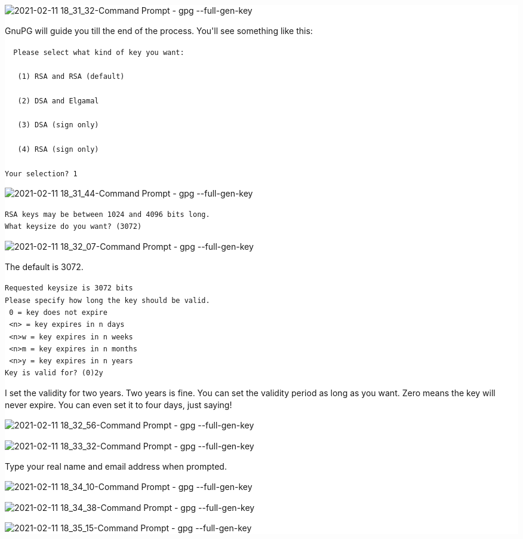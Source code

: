 ![2021-02-11 18_31_32-Command Prompt - gpg  --full-gen-key](https://user-images.githubusercontent.com/16861933/107742928-f3729880-6d35-11eb-97b3-b74067462d5e.png)

GnuPG will guide you till the end of the process. You'll see something like this:

```
  Please select what kind of key you want:

   (1) RSA and RSA (default)

   (2) DSA and Elgamal

   (3) DSA (sign only)

   (4) RSA (sign only)

Your selection? 1
```

![2021-02-11 18_31_44-Command Prompt - gpg  --full-gen-key](https://user-images.githubusercontent.com/16861933/107742987-14d38480-6d36-11eb-9925-deeea351f210.png)

```
RSA keys may be between 1024 and 4096 bits long.
What keysize do you want? (3072)
```

![2021-02-11 18_32_07-Command Prompt - gpg  --full-gen-key](https://user-images.githubusercontent.com/16861933/107743027-274dbe00-6d36-11eb-8ea0-a07f64e8ff00.png)

The default is 3072.

```
Requested keysize is 3072 bits
Please specify how long the key should be valid.
 0 = key does not expire
 <n> = key expires in n days
 <n>w = key expires in n weeks
 <n>m = key expires in n months
 <n>y = key expires in n years
Key is valid for? (0)2y 
```

I set the validity for two years. Two years is fine. You can set the validity period as long as you want. Zero means the key will never expire. You can even set it to four days, just saying!

![2021-02-11 18_32_56-Command Prompt - gpg  --full-gen-key](https://user-images.githubusercontent.com/16861933/107743079-3f254200-6d36-11eb-8de9-34a76f2f9e2f.png)

![2021-02-11 18_33_32-Command Prompt - gpg  --full-gen-key](https://user-images.githubusercontent.com/16861933/107743498-fb7f0800-6d36-11eb-96bc-883972c0632c.png)

Type your real name and email address when prompted.

![2021-02-11 18_34_10-Command Prompt - gpg  --full-gen-key](https://user-images.githubusercontent.com/16861933/107743539-118cc880-6d37-11eb-932a-38ba197c0805.png)

![2021-02-11 18_34_38-Command Prompt - gpg  --full-gen-key](https://user-images.githubusercontent.com/16861933/107743679-531d7380-6d37-11eb-9d48-5b0e6ff99290.png)

![2021-02-11 18_35_15-Command Prompt - gpg  --full-gen-key](https://user-images.githubusercontent.com/16861933/107743915-c7f0ad80-6d37-11eb-8931-aabcd7d8b90e.png)
